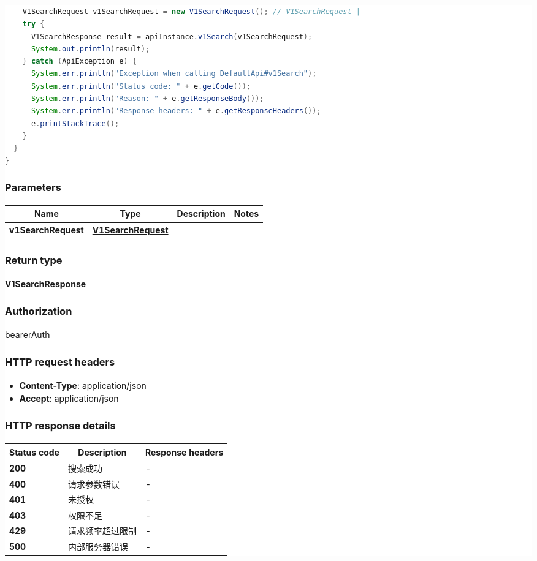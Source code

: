 ```java
    V1SearchRequest v1SearchRequest = new V1SearchRequest(); // V1SearchRequest | 
    try {
      V1SearchResponse result = apiInstance.v1Search(v1SearchRequest);
      System.out.println(result);
    } catch (ApiException e) {
      System.err.println("Exception when calling DefaultApi#v1Search");
      System.err.println("Status code: " + e.getCode());
      System.err.println("Reason: " + e.getResponseBody());
      System.err.println("Response headers: " + e.getResponseHeaders());
      e.printStackTrace();
    }
  }
}
```

### Parameters

| Name | Type | Description  | Notes |
|------------- | ------------- | ------------- | -------------|
| **v1SearchRequest** | [**V1SearchRequest**](V1SearchRequest.md)|  | |

### Return type

[**V1SearchResponse**](V1SearchResponse.md)

### Authorization

[bearerAuth](../README.md#bearerAuth)

### HTTP request headers

 - **Content-Type**: application/json
 - **Accept**: application/json

### HTTP response details
| Status code | Description | Response headers |
|-------------|-------------|------------------|
| **200** | 搜索成功 |  -  |
| **400** | 请求参数错误 |  -  |
| **401** | 未授权 |  -  |
| **403** | 权限不足 |  -  |
| **429** | 请求频率超过限制 |  -  |
| **500** | 内部服务器错误 |  -  |

